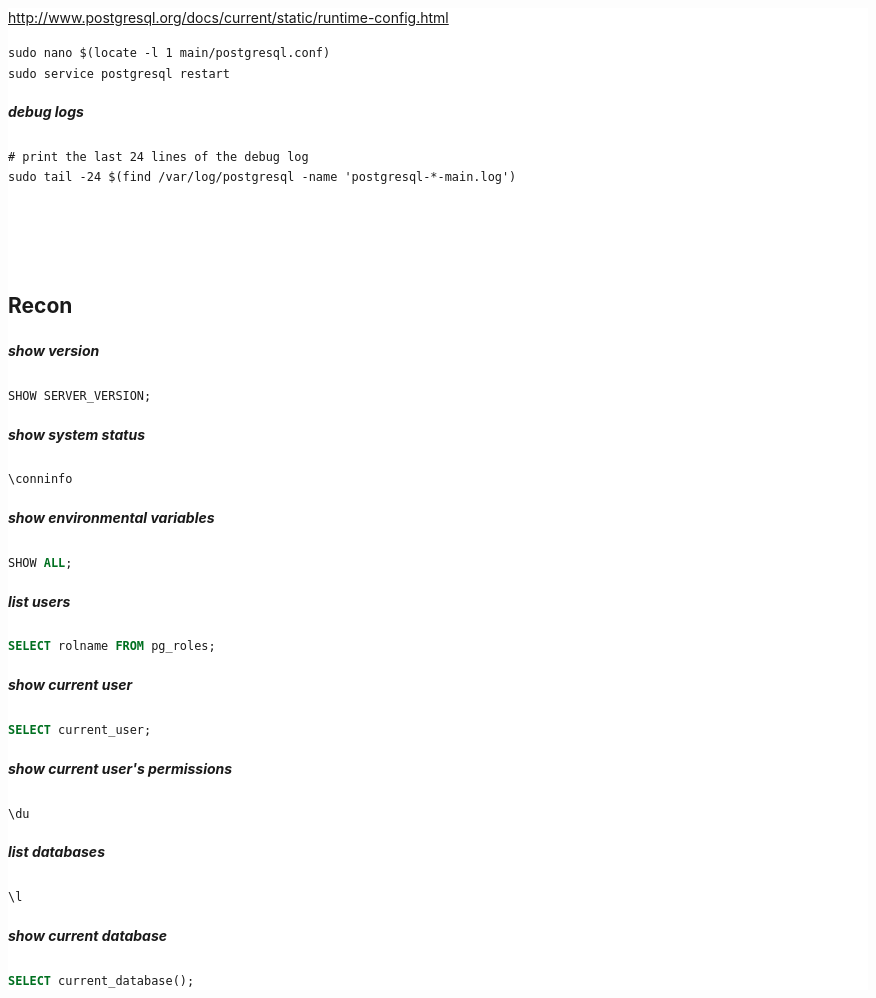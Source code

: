 http://www.postgresql.org/docs/current/static/runtime-config.html

```shell
sudo nano $(locate -l 1 main/postgresql.conf)
sudo service postgresql restart
```

##### debug logs
```shell
# print the last 24 lines of the debug log
sudo tail -24 $(find /var/log/postgresql -name 'postgresql-*-main.log')
```
<br/><br/><br/>





## Recon

##### show version
```
SHOW SERVER_VERSION;
```

##### show system status
```sql
\conninfo
```

##### show environmental variables
```sql
SHOW ALL;
```

##### list users
```sql
SELECT rolname FROM pg_roles;
```

##### show current user
```sql
SELECT current_user;
```

##### show current user's permissions
```
\du
```

##### list databases
```sql
\l
```

##### show current database
```sql
SELECT current_database();
```
